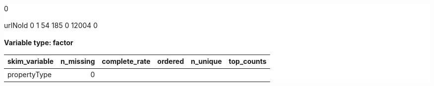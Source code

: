 0
</td>
</tr>
<tr>
<td style="text-align:left;">
urlNoId
</td>
<td style="text-align:right;">
0
</td>
<td style="text-align:right;">
1
</td>
<td style="text-align:right;">
54
</td>
<td style="text-align:right;">
185
</td>
<td style="text-align:right;">
0
</td>
<td style="text-align:right;">
12004
</td>
<td style="text-align:right;">
0
</td>
</tr>
</tbody>
</table>

**Variable type: factor**

<table>
<thead>
<tr>
<th style="text-align:left;">
skim_variable
</th>
<th style="text-align:right;">
n_missing
</th>
<th style="text-align:right;">
complete_rate
</th>
<th style="text-align:left;">
ordered
</th>
<th style="text-align:right;">
n_unique
</th>
<th style="text-align:left;">
top_counts
</th>
</tr>
</thead>
<tbody>
<tr>
<td style="text-align:left;">
propertyType
</td>
<td style="text-align:right;">
0